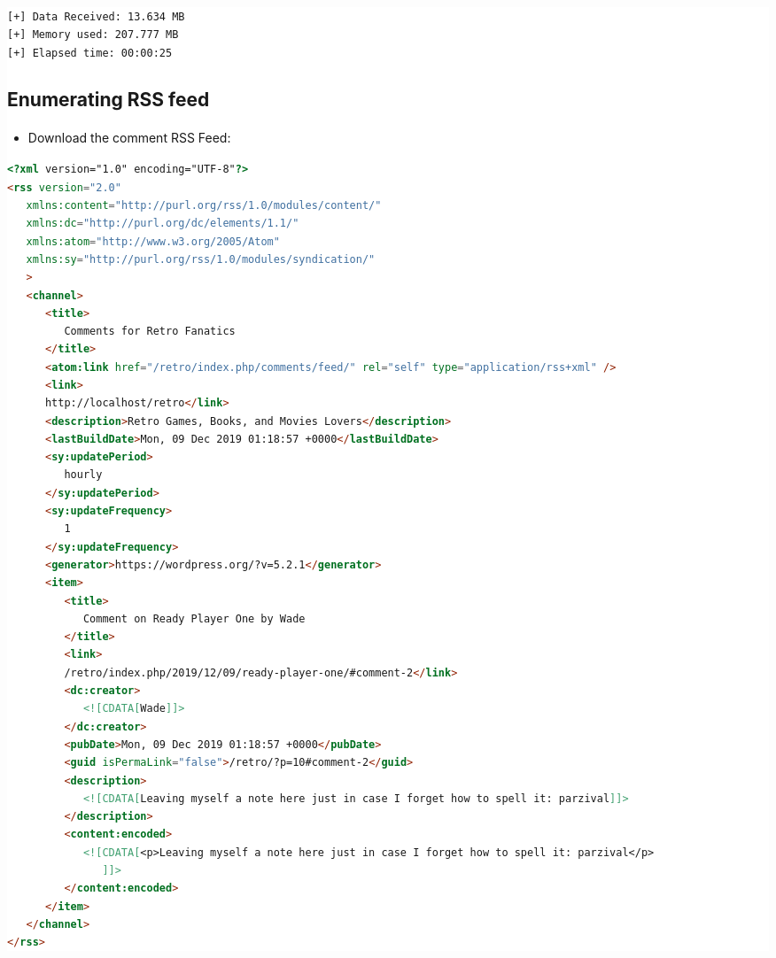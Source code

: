 ```bash
[+] Data Received: 13.634 MB
[+] Memory used: 207.777 MB
[+] Elapsed time: 00:00:25
```

## Enumerating RSS feed

- Download the comment RSS Feed:

```html
<?xml version="1.0" encoding="UTF-8"?>
<rss version="2.0"
   xmlns:content="http://purl.org/rss/1.0/modules/content/"
   xmlns:dc="http://purl.org/dc/elements/1.1/"
   xmlns:atom="http://www.w3.org/2005/Atom"
   xmlns:sy="http://purl.org/rss/1.0/modules/syndication/"
   >
   <channel>
      <title>
         Comments for Retro Fanatics     
      </title>
      <atom:link href="/retro/index.php/comments/feed/" rel="self" type="application/rss+xml" />
      <link>
      http://localhost/retro</link>
      <description>Retro Games, Books, and Movies Lovers</description>
      <lastBuildDate>Mon, 09 Dec 2019 01:18:57 +0000</lastBuildDate>
      <sy:updatePeriod>
         hourly  
      </sy:updatePeriod>
      <sy:updateFrequency>
         1       
      </sy:updateFrequency>
      <generator>https://wordpress.org/?v=5.2.1</generator>
      <item>
         <title>
            Comment on Ready Player One by Wade                             
         </title>
         <link>
         /retro/index.php/2019/12/09/ready-player-one/#comment-2</link>
         <dc:creator>
            <![CDATA[Wade]]>
         </dc:creator>
         <pubDate>Mon, 09 Dec 2019 01:18:57 +0000</pubDate>
         <guid isPermaLink="false">/retro/?p=10#comment-2</guid>
         <description>
            <![CDATA[Leaving myself a note here just in case I forget how to spell it: parzival]]>
         </description>
         <content:encoded>
            <![CDATA[<p>Leaving myself a note here just in case I forget how to spell it: parzival</p>
               ]]>
         </content:encoded>
      </item>
   </channel>
</rss>
```
